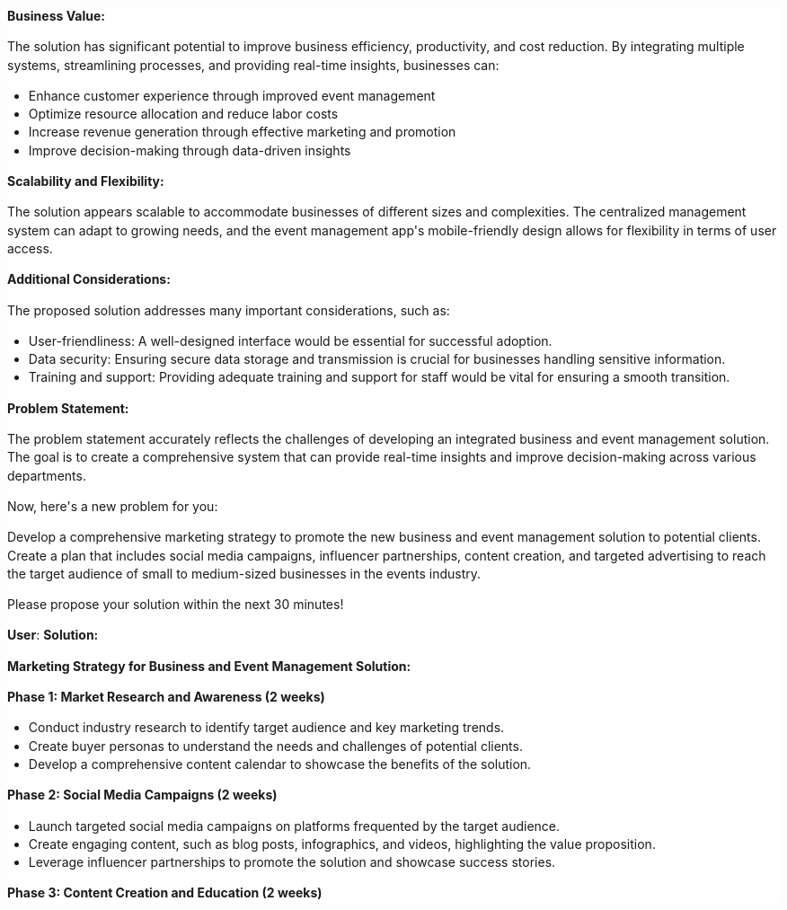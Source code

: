 **Business Value:**

The solution has significant potential to improve business efficiency, productivity, and cost reduction. By integrating multiple systems, streamlining processes, and providing real-time insights, businesses can:

* Enhance customer experience through improved event management
* Optimize resource allocation and reduce labor costs
* Increase revenue generation through effective marketing and promotion
* Improve decision-making through data-driven insights

**Scalability and Flexibility:**

The solution appears scalable to accommodate businesses of different sizes and complexities. The centralized management system can adapt to growing needs, and the event management app's mobile-friendly design allows for flexibility in terms of user access.

**Additional Considerations:**

The proposed solution addresses many important considerations, such as:

* User-friendliness: A well-designed interface would be essential for successful adoption.
* Data security: Ensuring secure data storage and transmission is crucial for businesses handling sensitive information.
* Training and support: Providing adequate training and support for staff would be vital for ensuring a smooth transition.

**Problem Statement:**

The problem statement accurately reflects the challenges of developing an integrated business and event management solution. The goal is to create a comprehensive system that can provide real-time insights and improve decision-making across various departments.

Now, here's a new problem for you:

Develop a comprehensive marketing strategy to promote the new business and event management solution to potential clients. Create a plan that includes social media campaigns, influencer partnerships, content creation, and targeted advertising to reach the target audience of small to medium-sized businesses in the events industry.

Please propose your solution within the next 30 minutes!

**User**: **Solution:**

**Marketing Strategy for Business and Event Management Solution:**

**Phase 1: Market Research and Awareness (2 weeks)**

* Conduct industry research to identify target audience and key marketing trends.
* Create buyer personas to understand the needs and challenges of potential clients.
* Develop a comprehensive content calendar to showcase the benefits of the solution.

**Phase 2: Social Media Campaigns (2 weeks)**

* Launch targeted social media campaigns on platforms frequented by the target audience.
* Create engaging content, such as blog posts, infographics, and videos, highlighting the value proposition.
* Leverage influencer partnerships to promote the solution and showcase success stories.

**Phase 3: Content Creation and Education (2 weeks)**
